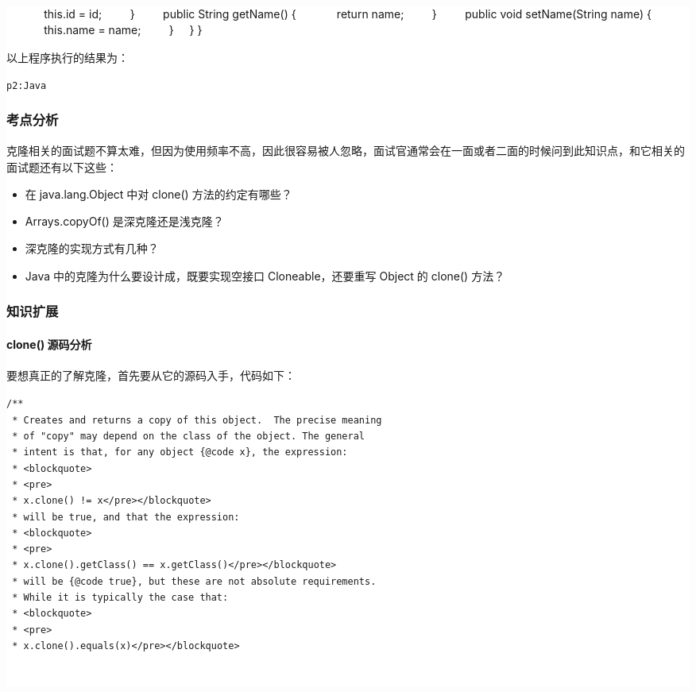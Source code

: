 &nbsp;&nbsp;&nbsp;&nbsp;&nbsp;&nbsp;&nbsp;&nbsp;&nbsp;&nbsp;&nbsp;&nbsp;<span class="hljs-keyword">this</span>.id&nbsp;=&nbsp;id;
&nbsp;&nbsp;&nbsp;&nbsp;&nbsp;&nbsp;&nbsp;&nbsp;}
&nbsp;&nbsp;&nbsp;&nbsp;&nbsp;&nbsp;&nbsp;&nbsp;<span class="hljs-function"><span class="hljs-keyword">public</span>&nbsp;String&nbsp;<span class="hljs-title">getName</span><span class="hljs-params">()</span>&nbsp;</span>{
&nbsp;&nbsp;&nbsp;&nbsp;&nbsp;&nbsp;&nbsp;&nbsp;&nbsp;&nbsp;&nbsp;&nbsp;<span class="hljs-keyword">return</span>&nbsp;name;
&nbsp;&nbsp;&nbsp;&nbsp;&nbsp;&nbsp;&nbsp;&nbsp;}
&nbsp;&nbsp;&nbsp;&nbsp;&nbsp;&nbsp;&nbsp;&nbsp;<span class="hljs-function"><span class="hljs-keyword">public</span>&nbsp;<span class="hljs-keyword">void</span>&nbsp;<span class="hljs-title">setName</span><span class="hljs-params">(String&nbsp;name)</span>&nbsp;</span>{
&nbsp;&nbsp;&nbsp;&nbsp;&nbsp;&nbsp;&nbsp;&nbsp;&nbsp;&nbsp;&nbsp;&nbsp;<span class="hljs-keyword">this</span>.name&nbsp;=&nbsp;name;
&nbsp;&nbsp;&nbsp;&nbsp;&nbsp;&nbsp;&nbsp;&nbsp;}
&nbsp;&nbsp;&nbsp;&nbsp;}
}
</code></pre>
<p data-nodeid="11">以上程序执行的结果为：</p>
<pre class="lang-java" data-nodeid="12"><code data-language="java">p2:Java
</code></pre>
<h3 data-nodeid="13">考点分析</h3>
<p data-nodeid="14">克隆相关的面试题不算太难，但因为使用频率不高，因此很容易被人忽略，面试官通常会在一面或者二面的时候问到此知识点，和它相关的面试题还有以下这些：</p>
<ul data-nodeid="15">
<li data-nodeid="16">
<p data-nodeid="17">在 java.lang.Object 中对 clone() 方法的约定有哪些？</p>
</li>
<li data-nodeid="18">
<p data-nodeid="19">Arrays.copyOf() 是深克隆还是浅克隆？</p>
</li>
<li data-nodeid="20">
<p data-nodeid="21">深克隆的实现方式有几种？</p>
</li>
<li data-nodeid="22">
<p data-nodeid="23">Java 中的克隆为什么要设计成，既要实现空接口 Cloneable，还要重写 Object 的 clone() 方法？</p>
</li>
</ul>
<h3 data-nodeid="24">知识扩展</h3>
<h4 data-nodeid="25">clone() 源码分析</h4>
<p data-nodeid="26">要想真正的了解克隆，首先要从它的源码入手，代码如下：</p>
<pre class="lang-html" data-nodeid="27"><code data-language="html">/**
&nbsp;*&nbsp;Creates&nbsp;and&nbsp;returns&nbsp;a&nbsp;copy&nbsp;of&nbsp;this&nbsp;object.&nbsp;&nbsp;The&nbsp;precise&nbsp;meaning
&nbsp;*&nbsp;of&nbsp;"copy"&nbsp;may&nbsp;depend&nbsp;on&nbsp;the&nbsp;class&nbsp;of&nbsp;the&nbsp;object.&nbsp;The&nbsp;general
&nbsp;*&nbsp;intent&nbsp;is&nbsp;that,&nbsp;for&nbsp;any&nbsp;object&nbsp;{@code&nbsp;x},&nbsp;the&nbsp;expression:
&nbsp;*&nbsp;<span class="hljs-tag">&lt;<span class="hljs-name">blockquote</span>&gt;</span>
&nbsp;*&nbsp;<span class="hljs-tag">&lt;<span class="hljs-name">pre</span>&gt;</span>
&nbsp;*&nbsp;x.clone()&nbsp;!=&nbsp;x<span class="hljs-tag">&lt;/<span class="hljs-name">pre</span>&gt;</span><span class="hljs-tag">&lt;/<span class="hljs-name">blockquote</span>&gt;</span>
&nbsp;*&nbsp;will&nbsp;be&nbsp;true,&nbsp;and&nbsp;that&nbsp;the&nbsp;expression:
&nbsp;*&nbsp;<span class="hljs-tag">&lt;<span class="hljs-name">blockquote</span>&gt;</span>
&nbsp;*&nbsp;<span class="hljs-tag">&lt;<span class="hljs-name">pre</span>&gt;</span>
&nbsp;*&nbsp;x.clone().getClass()&nbsp;==&nbsp;x.getClass()<span class="hljs-tag">&lt;/<span class="hljs-name">pre</span>&gt;</span><span class="hljs-tag">&lt;/<span class="hljs-name">blockquote</span>&gt;</span>
&nbsp;*&nbsp;will&nbsp;be&nbsp;{@code&nbsp;true},&nbsp;but&nbsp;these&nbsp;are&nbsp;not&nbsp;absolute&nbsp;requirements.
&nbsp;*&nbsp;While&nbsp;it&nbsp;is&nbsp;typically&nbsp;the&nbsp;case&nbsp;that:
&nbsp;*&nbsp;<span class="hljs-tag">&lt;<span class="hljs-name">blockquote</span>&gt;</span>
&nbsp;*&nbsp;<span class="hljs-tag">&lt;<span class="hljs-name">pre</span>&gt;</span>
&nbsp;*&nbsp;x.clone().equals(x)<span class="hljs-tag">&lt;/<span class="hljs-name">pre</span>&gt;</span><span class="hljs-tag">&lt;/<span class="hljs-name">blockquote</span>&gt;</span>